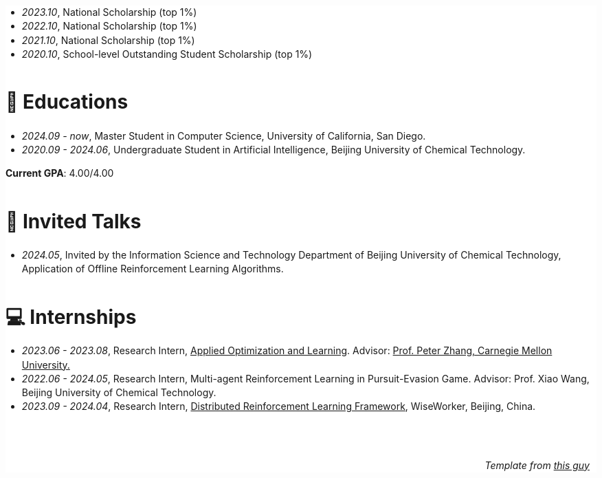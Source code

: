 - *2023.10*, National Scholarship (top 1%) 
- *2022.10*, National Scholarship (top 1%)
- *2021.10*, National Scholarship (top 1%) 
- *2020.10*, School-level Outstanding Student Scholarship (top 1%)

# 📖 Educations
- *2024.09 - now*, Master Student in Computer Science, University of California, San Diego.
- *2020.09 - 2024.06*, Undergraduate Student in Artificial Intelligence, Beijing University of Chemical Technology.

**Current GPA**: 4.00/4.00

# 💬 Invited Talks
- *2024.05*, Invited by the Information Science and Technology Department of Beijing University of Chemical Technology, Application of Offline Reinforcement Learning Algorithms. 

# 💻 Internships
- *2023.06 - 2023.08*, Research Intern, [Applied Optimization and Learning](https://iopscience.iop.org/article/10.1088/1742-6596/2711/1/012016/meta). Advisor: [Prof. Peter Zhang, Carnegie Mellon University.](https://www.andrew.cmu.edu/user/yunz2/index.html)
- *2022.06 - 2024.05*, Research Intern, Multi-agent Reinforcement Learning in Pursuit-Evasion Game. Advisor: Prof. Xiao Wang, Beijing University of Chemical Technology.
- *2023.09 - 2024.04*, Research Intern, [Distributed Reinforcement Learning Framework](https://github.com/Hakuna25/RL-branch), WiseWorker, Beijing, China.

<div style="text-align: right; font-size: 14px; margin-right:10px; margin-top:65px">
  <span style="font-style: italic;"> Template from <a style=" text-decoration: underline;" href="https://rayeren.github.io/">this guy</a>  
  </span>
</div>